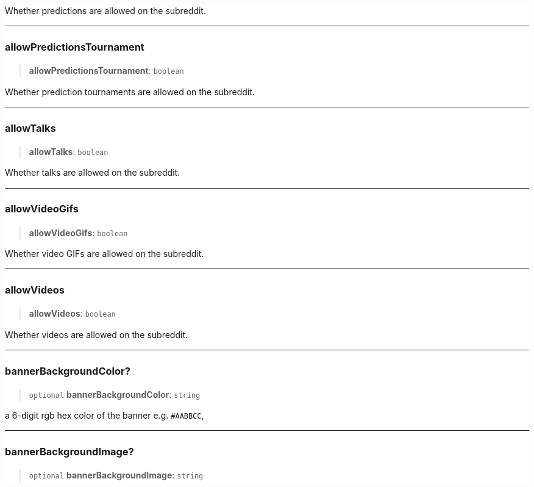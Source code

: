 Whether predictions are allowed on the subreddit.

---

<a id="allowpredictionstournament"></a>

### allowPredictionsTournament

> **allowPredictionsTournament**: `boolean`

Whether prediction tournaments are allowed on the subreddit.

---

<a id="allowtalks"></a>

### allowTalks

> **allowTalks**: `boolean`

Whether talks are allowed on the subreddit.

---

<a id="allowvideogifs"></a>

### allowVideoGifs

> **allowVideoGifs**: `boolean`

Whether video GIFs are allowed on the subreddit.

---

<a id="allowvideos"></a>

### allowVideos

> **allowVideos**: `boolean`

Whether videos are allowed on the subreddit.

---

<a id="bannerbackgroundcolor"></a>

### bannerBackgroundColor?

> `optional` **bannerBackgroundColor**: `string`

a 6-digit rgb hex color of the banner e.g. `#AABBCC`,

---

<a id="bannerbackgroundimage"></a>

### bannerBackgroundImage?

> `optional` **bannerBackgroundImage**: `string`
